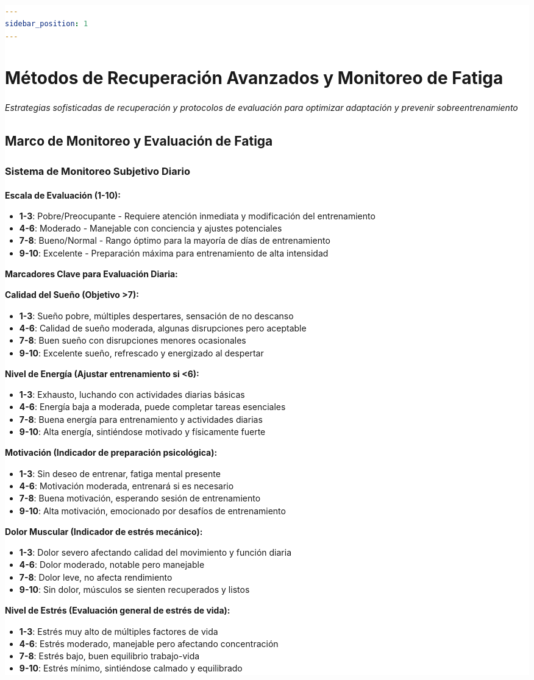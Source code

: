 ```yaml
---
sidebar_position: 1
---
```


# Métodos de Recuperación Avanzados y Monitoreo de Fatiga

_Estrategias sofisticadas de recuperación y protocolos de evaluación para optimizar adaptación y prevenir sobreentrenamiento_

## Marco de Monitoreo y Evaluación de Fatiga

### Sistema de Monitoreo Subjetivo Diario

**Escala de Evaluación (1-10):**

- **1-3**: Pobre/Preocupante - Requiere atención inmediata y modificación del entrenamiento
- **4-6**: Moderado - Manejable con conciencia y ajustes potenciales
- **7-8**: Bueno/Normal - Rango óptimo para la mayoría de días de entrenamiento
- **9-10**: Excelente - Preparación máxima para entrenamiento de alta intensidad

**Marcadores Clave para Evaluación Diaria:**

**Calidad del Sueño (Objetivo >7):**

- **1-3**: Sueño pobre, múltiples despertares, sensación de no descanso
- **4-6**: Calidad de sueño moderada, algunas disrupciones pero aceptable
- **7-8**: Buen sueño con disrupciones menores ocasionales
- **9-10**: Excelente sueño, refrescado y energizado al despertar

**Nivel de Energía (Ajustar entrenamiento si <6):**

- **1-3**: Exhausto, luchando con actividades diarias básicas
- **4-6**: Energía baja a moderada, puede completar tareas esenciales
- **7-8**: Buena energía para entrenamiento y actividades diarias
- **9-10**: Alta energía, sintiéndose motivado y físicamente fuerte

**Motivación (Indicador de preparación psicológica):**

- **1-3**: Sin deseo de entrenar, fatiga mental presente
- **4-6**: Motivación moderada, entrenará si es necesario
- **7-8**: Buena motivación, esperando sesión de entrenamiento
- **9-10**: Alta motivación, emocionado por desafíos de entrenamiento

**Dolor Muscular (Indicador de estrés mecánico):**

- **1-3**: Dolor severo afectando calidad del movimiento y función diaria
- **4-6**: Dolor moderado, notable pero manejable
- **7-8**: Dolor leve, no afecta rendimiento
- **9-10**: Sin dolor, músculos se sienten recuperados y listos

**Nivel de Estrés (Evaluación general de estrés de vida):**

- **1-3**: Estrés muy alto de múltiples factores de vida
- **4-6**: Estrés moderado, manejable pero afectando concentración
- **7-8**: Estrés bajo, buen equilibrio trabajo-vida
- **9-10**: Estrés mínimo, sintiéndose calmado y equilibrado

